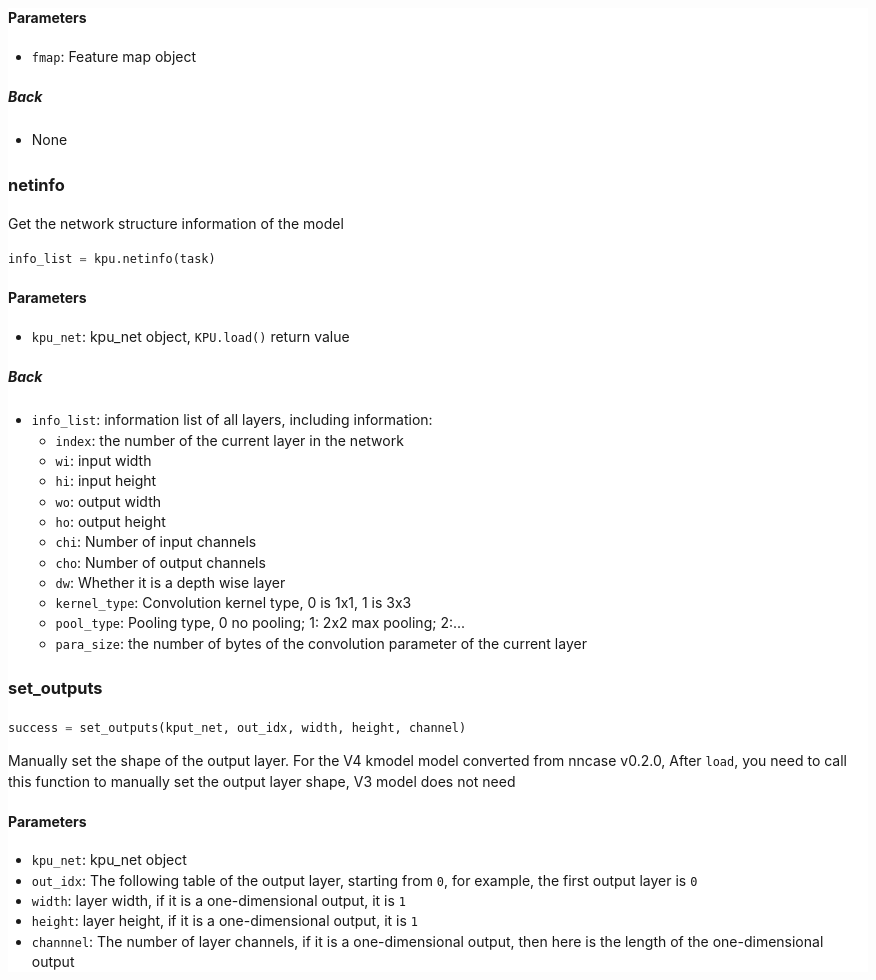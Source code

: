 #### Parameters

* `fmap`: Feature map object

##### Back

* None

### netinfo

Get the network structure information of the model

```python
info_list = kpu.netinfo(task)
```

#### Parameters

* `kpu_net`: kpu_net object, `KPU.load()` return value

##### Back

* `info_list`: information list of all layers, including information:
  * `index`: the number of the current layer in the network
  * `wi`: input width
  * `hi`: input height
  * `wo`: output width
  * `ho`: output height
  * `chi`: Number of input channels
  * `cho`: Number of output channels
  * `dw`: Whether it is a depth wise layer
  * `kernel_type`: Convolution kernel type, 0 is 1x1, 1 is 3x3
  * `pool_type`: Pooling type, 0 no pooling; 1: 2x2 max pooling; 2:...
  * `para_size`: the number of bytes of the convolution parameter of the current layer


### set_outputs

```python
success = set_outputs(kput_net, out_idx, width, height, channel)
```

Manually set the shape of the output layer. For the V4 kmodel model converted from nncase v0.2.0,
After `load`, you need to call this function to manually set the output layer shape, V3 model does not need


#### Parameters

* `kpu_net`: kpu_net object
* `out_idx`: The following table of the output layer, starting from `0`, for example, the first output layer is `0`
* `width`: layer width, if it is a one-dimensional output, it is `1`
* `height`: layer height, if it is a one-dimensional output, it is `1`
* `channnel`: The number of layer channels, if it is a one-dimensional output, then here is the length of the one-dimensional output
